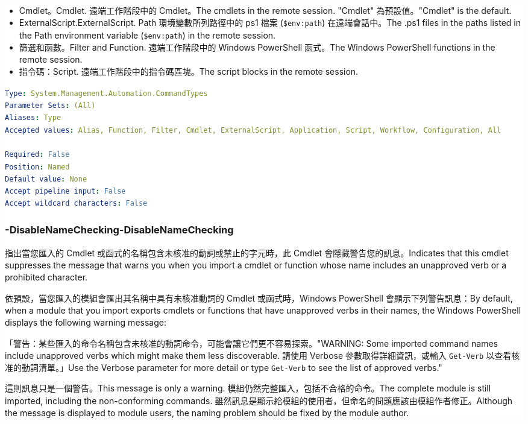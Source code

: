 - <span data-ttu-id="a3eb2-228">Cmdlet。</span><span class="sxs-lookup"><span data-stu-id="a3eb2-228">Cmdlet.</span></span> <span data-ttu-id="a3eb2-229">遠端工作階段中的 Cmdlet。</span><span class="sxs-lookup"><span data-stu-id="a3eb2-229">The cmdlets in the remote session.</span></span> <span data-ttu-id="a3eb2-230">"Cmdlet" 為預設值。</span><span class="sxs-lookup"><span data-stu-id="a3eb2-230">"Cmdlet" is the default.</span></span>
- <span data-ttu-id="a3eb2-231">ExternalScript.</span><span class="sxs-lookup"><span data-stu-id="a3eb2-231">ExternalScript.</span></span> <span data-ttu-id="a3eb2-232">Path 環境變數所列路徑中的 ps1 檔案 (`$env:path`) 在遠端會話中。</span><span class="sxs-lookup"><span data-stu-id="a3eb2-232">The .ps1 files in the paths listed in the Path environment variable (`$env:path`) in the remote session.</span></span>
- <span data-ttu-id="a3eb2-233">篩選和函數。</span><span class="sxs-lookup"><span data-stu-id="a3eb2-233">Filter and Function.</span></span> <span data-ttu-id="a3eb2-234">遠端工作階段中的 Windows PowerShell 函式。</span><span class="sxs-lookup"><span data-stu-id="a3eb2-234">The Windows PowerShell functions in the remote session.</span></span>
- <span data-ttu-id="a3eb2-235">指令碼：</span><span class="sxs-lookup"><span data-stu-id="a3eb2-235">Script.</span></span> <span data-ttu-id="a3eb2-236">遠端工作階段中的指令碼區塊。</span><span class="sxs-lookup"><span data-stu-id="a3eb2-236">The script blocks in the remote session.</span></span>

```yaml
Type: System.Management.Automation.CommandTypes
Parameter Sets: (All)
Aliases: Type
Accepted values: Alias, Function, Filter, Cmdlet, ExternalScript, Application, Script, Workflow, Configuration, All

Required: False
Position: Named
Default value: None
Accept pipeline input: False
Accept wildcard characters: False
```

### <span data-ttu-id="a3eb2-237">-DisableNameChecking</span><span class="sxs-lookup"><span data-stu-id="a3eb2-237">-DisableNameChecking</span></span>

<span data-ttu-id="a3eb2-238">指出當您匯入的 Cmdlet 或函式的名稱包含未核准的動詞或禁止的字元時，此 Cmdlet 會隱藏警告您的訊息。</span><span class="sxs-lookup"><span data-stu-id="a3eb2-238">Indicates that this cmdlet suppresses the message that warns you when you import a cmdlet or function whose name includes an unapproved verb or a prohibited character.</span></span>

<span data-ttu-id="a3eb2-239">依預設，當您匯入的模組會匯出其名稱中具有未核准動詞的 Cmdlet 或函式時，Windows PowerShell 會顯示下列警告訊息：</span><span class="sxs-lookup"><span data-stu-id="a3eb2-239">By default, when a module that you import exports cmdlets or functions that have unapproved verbs in their names, the Windows PowerShell displays the following warning message:</span></span>

<span data-ttu-id="a3eb2-240">「警告：某些匯入的命令名稱包含未核准的動詞命令，可能會讓它們更不容易探索。</span><span class="sxs-lookup"><span data-stu-id="a3eb2-240">"WARNING: Some imported command names include unapproved verbs which might make them less discoverable.</span></span> <span data-ttu-id="a3eb2-241">請使用 Verbose 參數取得詳細資訊，或輸入 `Get-Verb` 以查看核准的動詞清單。」</span><span class="sxs-lookup"><span data-stu-id="a3eb2-241">Use the Verbose parameter for more detail or type `Get-Verb` to see the list of approved verbs."</span></span>

<span data-ttu-id="a3eb2-242">這則訊息只是一個警告。</span><span class="sxs-lookup"><span data-stu-id="a3eb2-242">This message is only a warning.</span></span> <span data-ttu-id="a3eb2-243">模組仍然完整匯入，包括不合格的命令。</span><span class="sxs-lookup"><span data-stu-id="a3eb2-243">The complete module is still imported, including the non-conforming commands.</span></span> <span data-ttu-id="a3eb2-244">雖然訊息是顯示給模組的使用者，但命名的問題應該由模組作者修正。</span><span class="sxs-lookup"><span data-stu-id="a3eb2-244">Although the message is displayed to module users, the naming problem should be fixed by the module author.</span></span>
